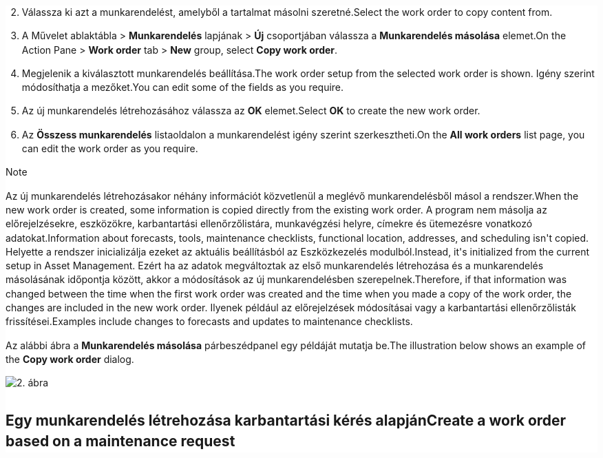 2. <span data-ttu-id="4bb2f-173">Válassza ki azt a munkarendelést, amelyből a tartalmat másolni szeretné.</span><span class="sxs-lookup"><span data-stu-id="4bb2f-173">Select the work order to copy content from.</span></span>

3. <span data-ttu-id="4bb2f-174">A Művelet ablaktábla > **Munkarendelés** lapjának > **Új** csoportjában válassza a **Munkarendelés másolása** elemet.</span><span class="sxs-lookup"><span data-stu-id="4bb2f-174">On the Action Pane > **Work order** tab > **New** group, select **Copy work order**.</span></span>

4. <span data-ttu-id="4bb2f-175">Megjelenik a kiválasztott munkarendelés beállítása.</span><span class="sxs-lookup"><span data-stu-id="4bb2f-175">The work order setup from the selected work order is shown.</span></span> <span data-ttu-id="4bb2f-176">Igény szerint módosíthatja a mezőket.</span><span class="sxs-lookup"><span data-stu-id="4bb2f-176">You can edit some of the fields as you require.</span></span>

5. <span data-ttu-id="4bb2f-177">Az új munkarendelés létrehozásához válassza az **OK** elemet.</span><span class="sxs-lookup"><span data-stu-id="4bb2f-177">Select **OK** to create the new work order.</span></span>

6. <span data-ttu-id="4bb2f-178">Az **Összess munkarendelés** listaoldalon a munkarendelést igény szerint szerkesztheti.</span><span class="sxs-lookup"><span data-stu-id="4bb2f-178">On the **All work orders** list page, you can edit the work order as you require.</span></span>

>[!NOTE]
><span data-ttu-id="4bb2f-179">Az új munkarendelés létrehozásakor néhány információt közvetlenül a meglévő munkarendelésből másol a rendszer.</span><span class="sxs-lookup"><span data-stu-id="4bb2f-179">When the new work order is created, some information is copied directly from the existing work order.</span></span> <span data-ttu-id="4bb2f-180">A program nem másolja az előrejelzésekre, eszközökre, karbantartási ellenőrzőlistára, munkavégzési helyre, címekre és ütemezésre vonatkozó adatokat.</span><span class="sxs-lookup"><span data-stu-id="4bb2f-180">Information about forecasts, tools, maintenance checklists, functional location, addresses, and scheduling isn't copied.</span></span> <span data-ttu-id="4bb2f-181">Helyette a rendszer inicializálja ezeket az aktuális beállításból az Eszközkezelés modulból.</span><span class="sxs-lookup"><span data-stu-id="4bb2f-181">Instead, it's initialized from the current setup in Asset Management.</span></span> <span data-ttu-id="4bb2f-182">Ezért ha az adatok megváltoztak az első munkarendelés létrehozása és a munkarendelés másolásának időpontja között, akkor a módosítások az új munkarendelésben szerepelnek.</span><span class="sxs-lookup"><span data-stu-id="4bb2f-182">Therefore, if that information was changed between the time when the first work order was created and the time when you made a copy of the work order, the changes are included in the new work order.</span></span> <span data-ttu-id="4bb2f-183">Ilyenek például az előrejelzések módosításai vagy a karbantartási ellenőrzőlisták frissítései.</span><span class="sxs-lookup"><span data-stu-id="4bb2f-183">Examples include changes to forecasts and updates to maintenance checklists.</span></span>

<span data-ttu-id="4bb2f-184">Az alábbi ábra a **Munkarendelés másolása** párbeszédpanel egy példáját mutatja be.</span><span class="sxs-lookup"><span data-stu-id="4bb2f-184">The illustration below shows an example of the **Copy work order** dialog.</span></span>

![2. ábra](media/04-work-orders.png)


## <a name="create-a-work-order-based-on-a-maintenance-request"></a><span data-ttu-id="4bb2f-186">Egy munkarendelés létrehozása karbantartási kérés alapján</span><span class="sxs-lookup"><span data-stu-id="4bb2f-186">Create a work order based on a maintenance request</span></span>

